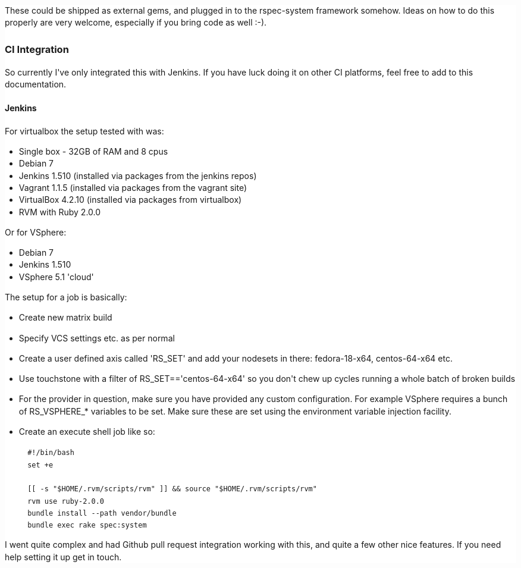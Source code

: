 These could be shipped as external gems, and plugged in to the rspec-system framework somehow. Ideas on how to do this properly are very welcome, especially if you bring code as well :-).

### CI Integration

So currently I've only integrated this with Jenkins. If you have luck doing it on other CI platforms, feel free to add to this documentation.

#### Jenkins

For virtualbox the setup tested with was:

* Single box - 32GB of RAM and 8 cpus
* Debian 7
* Jenkins 1.510 (installed via packages from the jenkins repos)
* Vagrant 1.1.5 (installed via packages from the vagrant site)
* VirtualBox 4.2.10 (installed via packages from virtualbox)
* RVM with Ruby 2.0.0

Or for VSphere:

* Debian 7
* Jenkins 1.510
* VSphere 5.1 'cloud'

The setup for a job is basically:

* Create new matrix build
* Specify VCS settings etc. as per normal
* Create a user defined axis called 'RS\_SET' and add your nodesets in there: fedora-18-x64, centos-64-x64 etc.
* Use touchstone with a filter of RS\_SET=='centos-64-x64' so you don't chew up cycles running a whole batch of broken builds
* For the provider in question, make sure you have provided any custom configuration. For example VSphere requires a bunch of RS\_VSPHERE\_\* variables to be set. Make sure these are set using the environment variable injection facility.
* Create an execute shell job like so:

        #!/bin/bash
        set +e

        [[ -s "$HOME/.rvm/scripts/rvm" ]] && source "$HOME/.rvm/scripts/rvm"
        rvm use ruby-2.0.0
        bundle install --path vendor/bundle
        bundle exec rake spec:system

I went quite complex and had Github pull request integration working with this, and quite a few other nice features. If you need help setting it up get in touch.
